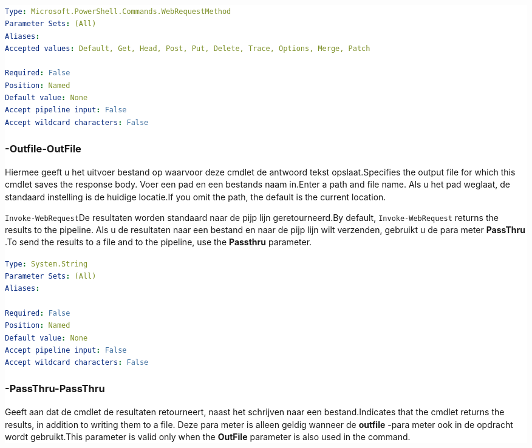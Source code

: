 ```yaml
Type: Microsoft.PowerShell.Commands.WebRequestMethod
Parameter Sets: (All)
Aliases:
Accepted values: Default, Get, Head, Post, Put, Delete, Trace, Options, Merge, Patch

Required: False
Position: Named
Default value: None
Accept pipeline input: False
Accept wildcard characters: False
```

### <span data-ttu-id="4d898-197">-Outfile</span><span class="sxs-lookup"><span data-stu-id="4d898-197">-OutFile</span></span>

<span data-ttu-id="4d898-198">Hiermee geeft u het uitvoer bestand op waarvoor deze cmdlet de antwoord tekst opslaat.</span><span class="sxs-lookup"><span data-stu-id="4d898-198">Specifies the output file for which this cmdlet saves the response body.</span></span> <span data-ttu-id="4d898-199">Voer een pad en een bestands naam in.</span><span class="sxs-lookup"><span data-stu-id="4d898-199">Enter a path and file name.</span></span>
<span data-ttu-id="4d898-200">Als u het pad weglaat, de standaard instelling is de huidige locatie.</span><span class="sxs-lookup"><span data-stu-id="4d898-200">If you omit the path, the default is the current location.</span></span>

<span data-ttu-id="4d898-201">`Invoke-WebRequest`De resultaten worden standaard naar de pijp lijn geretourneerd.</span><span class="sxs-lookup"><span data-stu-id="4d898-201">By default, `Invoke-WebRequest` returns the results to the pipeline.</span></span> <span data-ttu-id="4d898-202">Als u de resultaten naar een bestand en naar de pijp lijn wilt verzenden, gebruikt u de para meter **PassThru** .</span><span class="sxs-lookup"><span data-stu-id="4d898-202">To send the results to a file and to the pipeline, use the **Passthru** parameter.</span></span>

```yaml
Type: System.String
Parameter Sets: (All)
Aliases:

Required: False
Position: Named
Default value: None
Accept pipeline input: False
Accept wildcard characters: False
```

### <span data-ttu-id="4d898-203">-PassThru</span><span class="sxs-lookup"><span data-stu-id="4d898-203">-PassThru</span></span>

<span data-ttu-id="4d898-204">Geeft aan dat de cmdlet de resultaten retourneert, naast het schrijven naar een bestand.</span><span class="sxs-lookup"><span data-stu-id="4d898-204">Indicates that the cmdlet returns the results, in addition to writing them to a file.</span></span> <span data-ttu-id="4d898-205">Deze para meter is alleen geldig wanneer de **outfile** -para meter ook in de opdracht wordt gebruikt.</span><span class="sxs-lookup"><span data-stu-id="4d898-205">This parameter is valid only when the **OutFile** parameter is also used in the command.</span></span>
